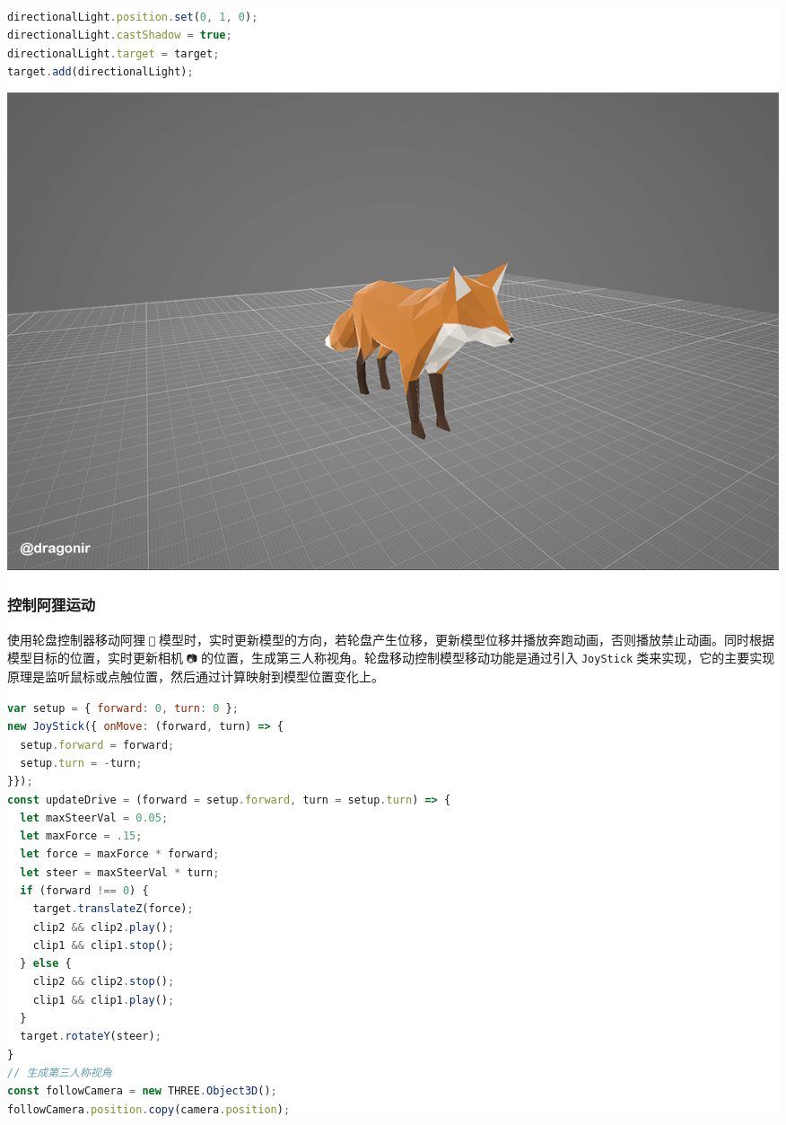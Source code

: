 ```js
directionalLight.position.set(0, 1, 0);
directionalLight.castShadow = true;
directionalLight.target = target;
target.add(directionalLight);
```

![fox](./images/fox.png)

### 控制阿狸运动

使用轮盘控制器移动阿狸 `🦊` 模型时，实时更新模型的方向，若轮盘产生位移，更新模型位移并播放奔跑动画，否则播放禁止动画。同时根据模型目标的位置，实时更新相机 `📷` 的位置，生成第三人称视角。轮盘移动控制模型移动功能是通过引入 `JoyStick` 类来实现，它的主要实现原理是监听鼠标或点触位置，然后通过计算映射到模型位置变化上。

```js
var setup = { forward: 0, turn: 0 };
new JoyStick({ onMove: (forward, turn) => {
  setup.forward = forward;
  setup.turn = -turn;
}});
const updateDrive = (forward = setup.forward, turn = setup.turn) => {
  let maxSteerVal = 0.05;
  let maxForce = .15;
  let force = maxForce * forward;
  let steer = maxSteerVal * turn;
  if (forward !== 0) {
    target.translateZ(force);
    clip2 && clip2.play();
    clip1 && clip1.stop();
  } else {
    clip2 && clip2.stop();
    clip1 && clip1.play();
  }
  target.rotateY(steer);
}
// 生成第三人称视角
const followCamera = new THREE.Object3D();
followCamera.position.copy(camera.position);
```